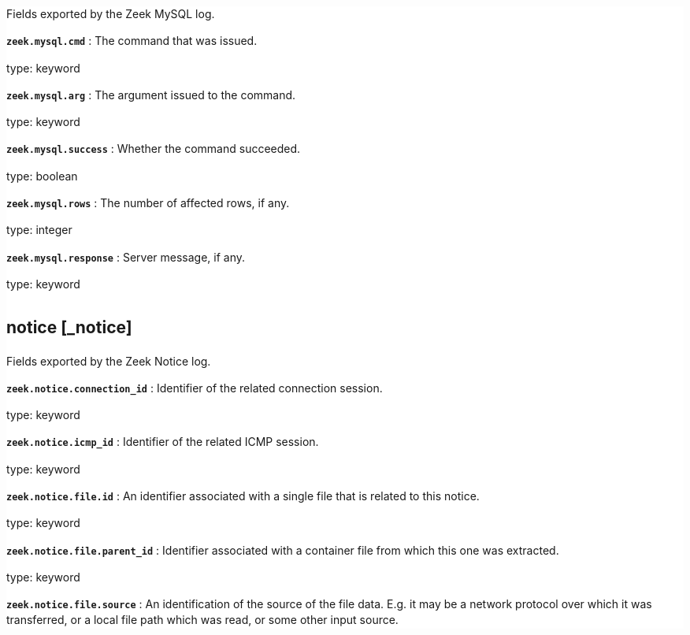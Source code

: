 Fields exported by the Zeek MySQL log.


**`zeek.mysql.cmd`**
:   The command that was issued.

type: keyword


**`zeek.mysql.arg`**
:   The argument issued to the command.

type: keyword


**`zeek.mysql.success`**
:   Whether the command succeeded.

type: boolean


**`zeek.mysql.rows`**
:   The number of affected rows, if any.

type: integer


**`zeek.mysql.response`**
:   Server message, if any.

type: keyword


## notice [_notice]

Fields exported by the Zeek Notice log.


**`zeek.notice.connection_id`**
:   Identifier of the related connection session.

type: keyword


**`zeek.notice.icmp_id`**
:   Identifier of the related ICMP session.

type: keyword


**`zeek.notice.file.id`**
:   An identifier associated with a single file that is related to this notice.

type: keyword


**`zeek.notice.file.parent_id`**
:   Identifier associated with a container file from which this one was extracted.

type: keyword


**`zeek.notice.file.source`**
:   An identification of the source of the file data. E.g. it may be a network protocol
over which it was transferred, or a local file path which was read, or some other
input source.
